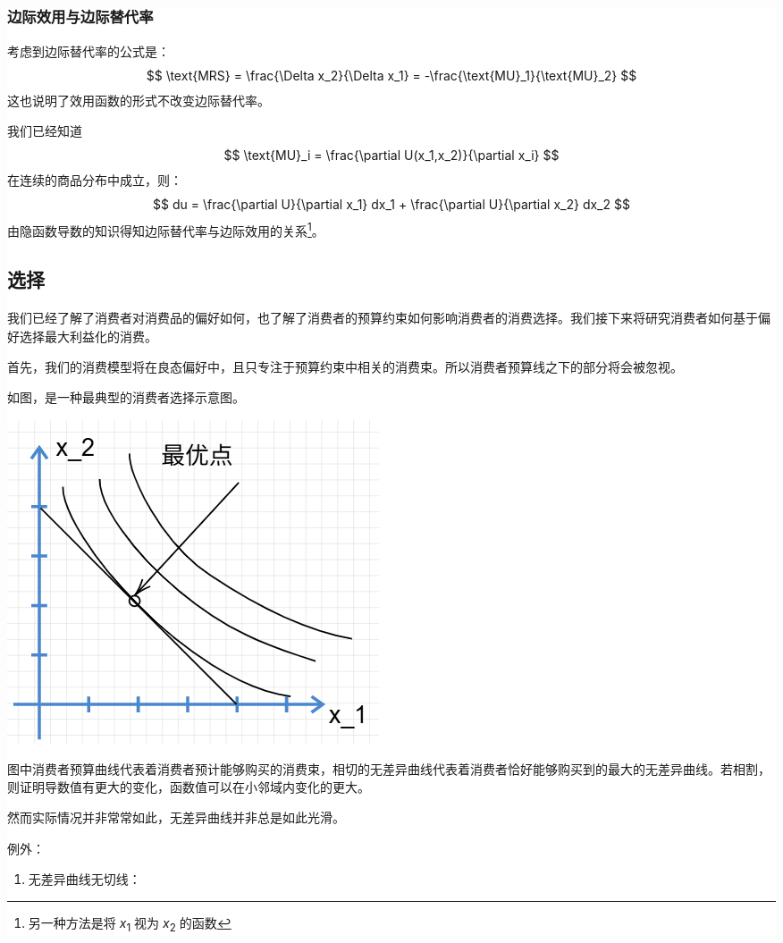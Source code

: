 ### 边际效用与边际替代率

考虑到边际替代率的公式是：
$$
\text{MRS}	 = \frac{\Delta x_2}{\Delta x_1} = -\frac{\text{MU}_1}{\text{MU}_2}
$$
这也说明了效用函数的形式不改变边际替代率。

我们已经知道
$$
\text{MU}_i = \frac{\partial U(x_1,x_2)}{\partial x_i}
$$
在连续的商品分布中成立，则：
$$
du = \frac{\partial U}{\partial x_1} dx_1 + \frac{\partial U}{\partial x_2} dx_2
$$
由隐函数导数的知识得知边际替代率与边际效用的关系[^17]。

## 选择

我们已经了解了消费者对消费品的偏好如何，也了解了消费者的预算约束如何影响消费者的消费选择。我们接下来将研究消费者如何基于偏好选择最大利益化的消费。

首先，我们的消费模型将在良态偏好中，且只专注于预算约束中相关的消费束。所以消费者预算线之下的部分将会被忽视。

如图，是一种最典型的消费者选择示意图。

![image-20250930115048461](assets/image-20250930115048461.png)

图中消费者预算曲线代表着消费者预计能够购买的消费束，相切的无差异曲线代表着消费者恰好能够购买到的最大的无差异曲线。若相割，则证明导数值有更大的变化，函数值可以在小邻域内变化的更大。

然而实际情况并非常常如此，无差异曲线并非总是如此光滑。

例外：

1. 无差异曲线无切线：


[^1]: 在消费者日常消费的情景中
[^2]: 否则消费者会陷入混乱。当然，某些消费者可能会觉得自己买的永远是最差的。
[^3]: 否则消费者就不知道哪个消费束对自己是最好的，即选择困难
[^4]: 即Indifferent。
[^5]: 需特别注意消费束的单位定义：若将 $x_2$ 设定为 “2 只红铅笔”、$x_1$ 设定为 “1 只白铅笔”，无差异曲线斜率会变为 - 2。为简化分析，此处严格假定消费束中商品的单位均为现实中公认的 “单个个体”（如 1 只红铅笔、1 只白铅笔）
[^6]: 这类商品单独使用的价值与可能性极低，更贴切的例子并非 “不单独售卖” 的商品，而是 “必须按固定比例搭配使用” 的商品，例如油动汽车与汽油、打印机与专用墨盒。
[^7]: 范里安举的例子是凤尾鱼与香肠，可惜很多人连凤尾鱼是什么都不知道，我们姑且替换为鸡肉和苦瓜的例子。
[^8]: 亦称 “饱和偏好”，为避免翻译歧义，标注其英文为 “Satiation”。
[^9]: 确实很“饱”和。
[^10]: 连续函数是我们在微积分和实分析理论中常接触的，自然更方便解决。
[^11]: 即模型聚焦于 “偏好品”（goods）而非 “厌恶品”（bads），核心假设是 “多多益善”：在预算允许的范围内，消费者倾向于增加任意商品的消费量以提升满足感。如果你的每一个模型中消费者都达到餍足，那么经济学将会变成一场人道主义灾难。
[^12]: 序数效用理论中，效用函数的具体数值无实际经济学意义，仅需关注其排序逻辑
[^13]: 正单调变换不改变三者的大小顺序，负单调不改变遍历顺序，但是会颠倒之，不被接受。所以本质上，只要存在一个确定的排序就可以映射到无限个排序。
[^14]: 实际上是射线，仅包含第一象限的部分
[^15]: 完全互补品的效用函数需与商品的 “使用比例” 匹配。函数形式应当是 $u(x_1,x_2) = \min\{ax_1,bx_2\}$，例如一块镜片和一个眼镜框作为单位时函数形式是 $u(x_1,x_2) = \min\{x_1,x_2\}$，考察两块镜片和一个镜框做函数的时候就要改为  $u(x_1,x_2) = \min\{x_1,1/2 * x_2\}$
[^16]: 作者注：柯布 - 道格拉斯函数由数学家查尔斯・柯布（阿默斯特学院）与经济学家保罗・道格拉斯（曾执教于芝加哥大学，后任美国参议员）共同提出，最初用于描述生产行为（如资本与劳动的产出关系），后被广泛应用于消费者偏好分析。
[^17]: 另一种方法是将 $x_1$ 视为 $x_2$ 的函数